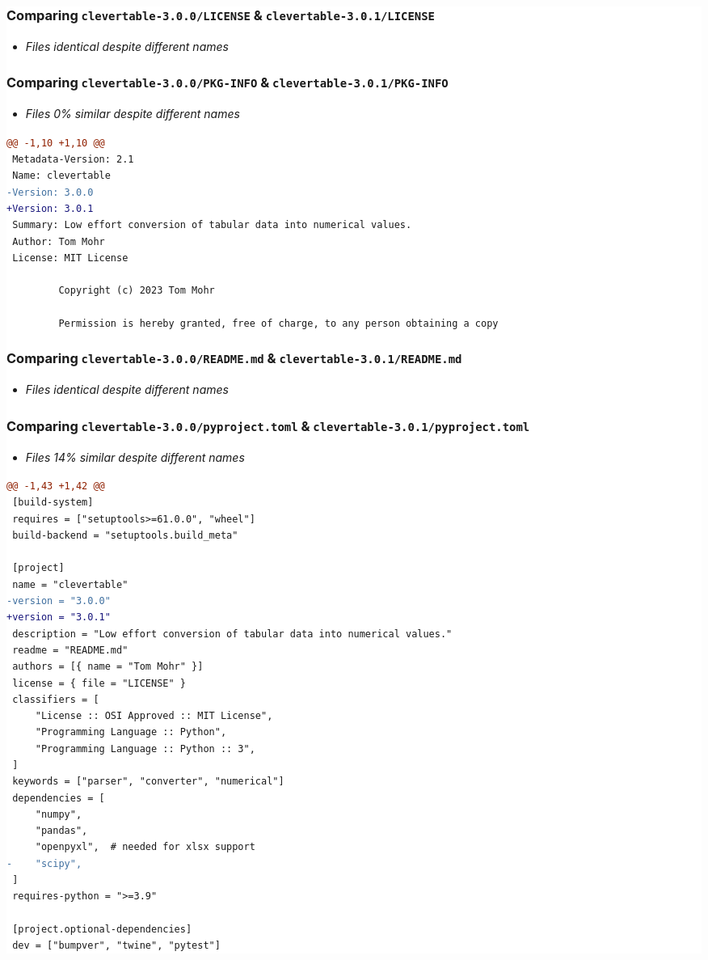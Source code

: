 ### Comparing `clevertable-3.0.0/LICENSE` & `clevertable-3.0.1/LICENSE`

 * *Files identical despite different names*

### Comparing `clevertable-3.0.0/PKG-INFO` & `clevertable-3.0.1/PKG-INFO`

 * *Files 0% similar despite different names*

```diff
@@ -1,10 +1,10 @@
 Metadata-Version: 2.1
 Name: clevertable
-Version: 3.0.0
+Version: 3.0.1
 Summary: Low effort conversion of tabular data into numerical values.
 Author: Tom Mohr
 License: MIT License
         
         Copyright (c) 2023 Tom Mohr
         
         Permission is hereby granted, free of charge, to any person obtaining a copy
```

### Comparing `clevertable-3.0.0/README.md` & `clevertable-3.0.1/README.md`

 * *Files identical despite different names*

### Comparing `clevertable-3.0.0/pyproject.toml` & `clevertable-3.0.1/pyproject.toml`

 * *Files 14% similar despite different names*

```diff
@@ -1,43 +1,42 @@
 [build-system]
 requires = ["setuptools>=61.0.0", "wheel"]
 build-backend = "setuptools.build_meta"
 
 [project]
 name = "clevertable"
-version = "3.0.0"
+version = "3.0.1"
 description = "Low effort conversion of tabular data into numerical values."
 readme = "README.md"
 authors = [{ name = "Tom Mohr" }]
 license = { file = "LICENSE" }
 classifiers = [
     "License :: OSI Approved :: MIT License",
     "Programming Language :: Python",
     "Programming Language :: Python :: 3",
 ]
 keywords = ["parser", "converter", "numerical"]
 dependencies = [
     "numpy",
     "pandas",
     "openpyxl",  # needed for xlsx support
-    "scipy",
 ]
 requires-python = ">=3.9"
 
 [project.optional-dependencies]
 dev = ["bumpver", "twine", "pytest"]
```